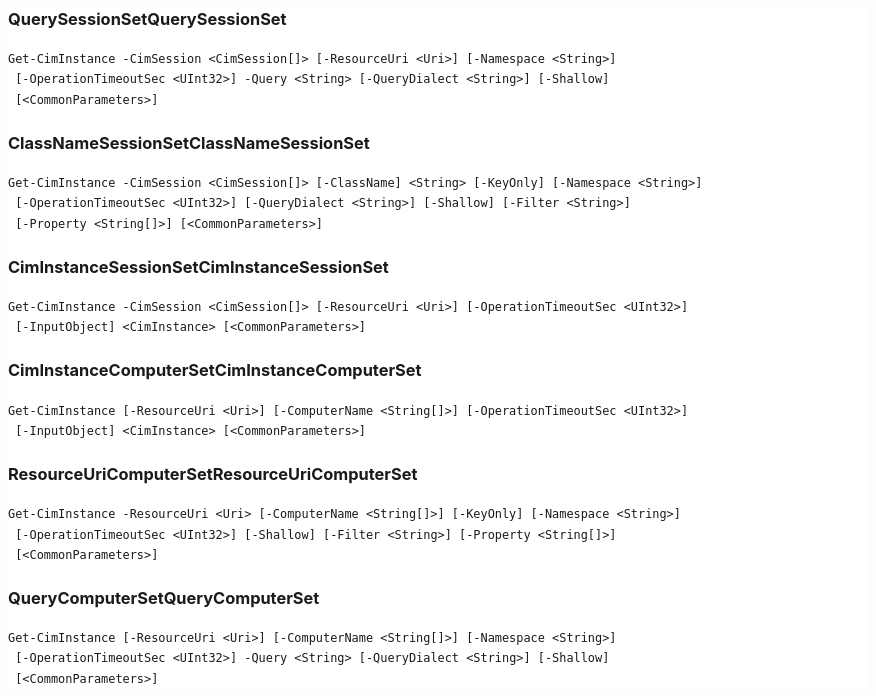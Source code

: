 ### <span data-ttu-id="18c1f-109">QuerySessionSet</span><span class="sxs-lookup"><span data-stu-id="18c1f-109">QuerySessionSet</span></span>

```
Get-CimInstance -CimSession <CimSession[]> [-ResourceUri <Uri>] [-Namespace <String>]
 [-OperationTimeoutSec <UInt32>] -Query <String> [-QueryDialect <String>] [-Shallow]
 [<CommonParameters>]
```

### <span data-ttu-id="18c1f-110">ClassNameSessionSet</span><span class="sxs-lookup"><span data-stu-id="18c1f-110">ClassNameSessionSet</span></span>

```
Get-CimInstance -CimSession <CimSession[]> [-ClassName] <String> [-KeyOnly] [-Namespace <String>]
 [-OperationTimeoutSec <UInt32>] [-QueryDialect <String>] [-Shallow] [-Filter <String>]
 [-Property <String[]>] [<CommonParameters>]
```

### <span data-ttu-id="18c1f-111">CimInstanceSessionSet</span><span class="sxs-lookup"><span data-stu-id="18c1f-111">CimInstanceSessionSet</span></span>

```
Get-CimInstance -CimSession <CimSession[]> [-ResourceUri <Uri>] [-OperationTimeoutSec <UInt32>]
 [-InputObject] <CimInstance> [<CommonParameters>]
```

### <span data-ttu-id="18c1f-112">CimInstanceComputerSet</span><span class="sxs-lookup"><span data-stu-id="18c1f-112">CimInstanceComputerSet</span></span>

```
Get-CimInstance [-ResourceUri <Uri>] [-ComputerName <String[]>] [-OperationTimeoutSec <UInt32>]
 [-InputObject] <CimInstance> [<CommonParameters>]
```

### <span data-ttu-id="18c1f-113">ResourceUriComputerSet</span><span class="sxs-lookup"><span data-stu-id="18c1f-113">ResourceUriComputerSet</span></span>

```
Get-CimInstance -ResourceUri <Uri> [-ComputerName <String[]>] [-KeyOnly] [-Namespace <String>]
 [-OperationTimeoutSec <UInt32>] [-Shallow] [-Filter <String>] [-Property <String[]>]
 [<CommonParameters>]
```

### <span data-ttu-id="18c1f-114">QueryComputerSet</span><span class="sxs-lookup"><span data-stu-id="18c1f-114">QueryComputerSet</span></span>

```
Get-CimInstance [-ResourceUri <Uri>] [-ComputerName <String[]>] [-Namespace <String>]
 [-OperationTimeoutSec <UInt32>] -Query <String> [-QueryDialect <String>] [-Shallow]
 [<CommonParameters>]
```
